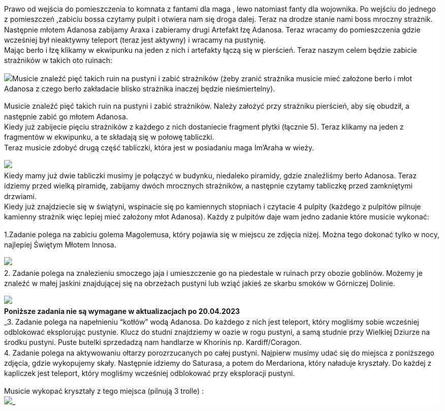 Prawo od wejścia do pomieszczenia to komnata z fantami dla maga , lewo natomiast fanty dla wojownika. Po wejściu do jednego z pomieszczeń ,zabiciu bossa czytamy pulpit i otwiera nam się droga dalej. Teraz na drodze stanie nami boss mroczny strażnik. Następnie młotem Adanosa zabijamy Araxa i zabieramy drugi Artefakt łzę Adanosa. Teraz wracamy do pomieszczenia gdzie wcześniej był nieaktywny teleport (teraz jest aktywny) i wracamy na pustynię.  
Mając berło i łzę klikamy w ekwipunku na jeden z nich i artefakty łączą się w pierścień. Teraz naszym celem będzie zabicie strażników w takich oto ruinach:

[![](https://steamuserimages-a.akamaihd.net/ugc/969852954270113704/26731D01770491636286AD292449DE9BD1EF9F47/)](https://steamuserimages-a.akamaihd.net/ugc/969852954270113704/26731D01770491636286AD292449DE9BD1EF9F47/)Musicie znaleźć pięć takich ruin na pustyni i zabić strażników (żeby zranić strażnika musicie mieć założone berło i młot Adanosa z czego berło zakładacie blisko strażnika inaczej będzie nieśmiertelny).

Musicie znaleźć pięć takich ruin na pustyni i zabić strażników. Należy założyć przy strażniku pierścień, aby się obudził, a następnie zabić go młotem Adanosa.  
Kiedy już zabijecie pięciu strażników z każdego z nich dostaniecie fragment płytki (łącznie 5). Teraz klikamy na jeden z fragmentów w ekwipunku, a te składają się w połowę tabliczki.  
Teraz musicie zdobyć drugą część tabliczki, która jest w posiadaniu maga Im’Araha w wieży.

[![](https://steamuserimages-a.akamaihd.net/ugc/969852954270905887/6B42FF559B6B8A90AF1A65DD9DFCE41052EFB253/)](https://steamuserimages-a.akamaihd.net/ugc/969852954270905887/6B42FF559B6B8A90AF1A65DD9DFCE41052EFB253/)  
Kiedy mamy już dwie tabliczki musimy je połączyć w budynku, niedaleko piramidy, gdzie znaleźliśmy berło Adanosa. Teraz idziemy przed wielką piramidę, zabijamy dwóch mrocznych strażników, a następnie czytamy tabliczkę przed zamkniętymi drzwiami.  
Kiedy już znajdziecie się w świątyni, wspinacie się po kamiennych stopniach i czytacie 4 pulpity (każdego z pulpitów pilnuje kamienny strażnik więc lepiej mieć założony młot Adanosa). Każdy z pulpitów daje wam jedno zadanie które musicie wykonać:

1.Zadanie polega na zabiciu golema Magolemusa, który pojawia się w miejscu ze zdjęcia niżej. Można tego dokonać tylko w nocy, najlepiej Świętym Młotem Innosa.

[![](https://steamuserimages-a.akamaihd.net/ugc/969852954270940452/BEEE34AE829A6DF810878C57795999FF00B3DA1E/)](https://steamuserimages-a.akamaihd.net/ugc/969852954270940452/BEEE34AE829A6DF810878C57795999FF00B3DA1E/)  
2\. Zadanie polega na znalezieniu smoczego jaja i umieszczenie go na piedestale w ruinach przy obozie goblinów. Możemy je znaleźć w małej jaskini znajdującej się na obrzeżach pustyni lub wziąć jakieś ze skarbu smoków w Górniczej Dolinie.

[![](https://steamuserimages-a.akamaihd.net/ugc/969852954270267470/0820A651A4676C33FD6117CAA9B3B7D118CE3637/)](https://steamuserimages-a.akamaihd.net/ugc/969852954270267470/0820A651A4676C33FD6117CAA9B3B7D118CE3637/)  
**Poniższe zadania nie są wymagane w aktualizacjach po 20.04.2023**  
\_3\. Zadanie polega na napełnieniu “kotłów” wodą Adanosa. Do każdego z nich jest teleport, który mogliśmy sobie wcześniej odblokować eksplorując pustynie. Klucz do studni znajdziemy w oazie w rogu pustyni, a samą studnie przy Wielkiej Dziurze na środku pustyni. Puste butelki sprzedadzą nam handlarze w Khorinis np. Kardiff/Coragon.  
4\. Zadanie polega na aktywowaniu ołtarzy porozrzucanych po całej pustyni. Najpierw musimy udać się do miejsca z poniższego zdjęcia, gdzie wykopujemy skały. Następnie idziemy do Saturasa, a potem do Merdariona, który naładuje kryształy. Do każdej z kapliczek jest teleport, który mogliśmy wcześniej odblokować przy eksploracji pustyni.

Musicie wykopać kryształy z tego miejsca (pilnują 3 trolle) :  
[![](https://steamuserimages-a.akamaihd.net/ugc/969852954270323017/E1F5330C1FACE3E3E581C5480CA8DAE3F6133102/)](https://steamuserimages-a.akamaihd.net/ugc/969852954270323017/E1F5330C1FACE3E3E581C5480CA8DAE3F6133102/)\_
